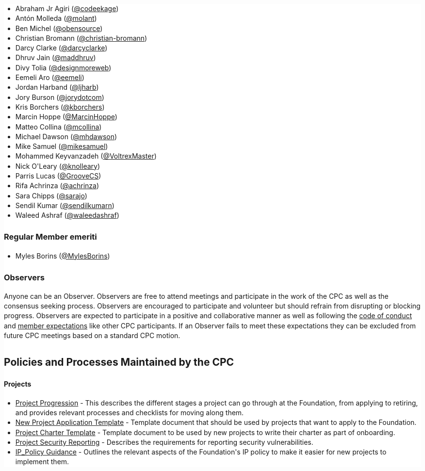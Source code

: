 - Abraham Jr Agiri ([@codeekage](https://github.com/codeekage))
- Antón Molleda ([@molant](https://github.com/molant))
- Ben Michel ([@obensource](https://github.com/obensource))
- Christian Bromann ([@christian-bromann](https://github.com/christian-bromann))
- Darcy Clarke ([@darcyclarke](https://github.com/darcyclarke))
- Dhruv Jain ([@maddhruv](https://github.com/maddhruv))
- Divy Tolia ([@designmoreweb](https://github.com/designmoreweb))
- Eemeli Aro ([@eemeli](https://github.com/eemeli))
- Jordan Harband ([@ljharb](https://github.com/ljharb))
- Jory Burson ([@jorydotcom](https://github.com/jorydotcom))
- Kris Borchers ([@kborchers](https://github.com/kborchers))
- Marcin Hoppe ([@MarcinHoppe](https://github.com/MarcinHoppe))
- Matteo Collina ([@mcollina](https://github.com/mcollina))
- Michael Dawson ([@mhdawson](https://github.com/mhdawson))
- Mike Samuel ([@mikesamuel](https://github.com/mikesamuel))
- Mohammed Keyvanzadeh ([@VoltrexMaster](https://github.com/VoltrexMaster))
- Nick O'Leary ([@knolleary](https://github.com/knolleary))
- Parris Lucas ([@GrooveCS](https://github.com/groovecs))
- Rifa Achrinza ([@achrinza](https://github.com/achrinza))
- Sara Chipps ([@sarajo](https://github.com/sarajo))
- Sendil Kumar ([@sendilkumarn](https://github.com/sendilkumarn))
- Waleed Ashraf ([@waleedashraf](https://github.com/waleedashraf))

### Regular Member emeriti

- Myles Borins ([@MylesBorins](https://github.com/MylesBorins))

### Observers

Anyone can be an Observer.
Observers are free to attend meetings and participate in the work of the CPC as well
as the consensus seeking process. Observers are encouraged to participate and
volunteer but should refrain from disrupting or blocking progress. Observers
are expected to participate in a positive and collaborative manner as well as
following the [code of conduct](./CODE_OF_CONDUCT.md)
and [member expectations](./conduct/MEMBER_EXPECTATIONS.md)
like other CPC participants. If an Observer fails to meet these expectations they can
be excluded from future CPC meetings based on a standard CPC motion.

## Policies and Processes Maintained by the CPC

#### Projects
* [Project Progression](PROJECT_PROGRESSION.md) - This describes the different stages a project can go through at the Foundation, from applying to retiring, and provides relevant processes and checklists for moving along them.
* [New Project Application Template](NEW_PROJECT_APPLICATION.md) - Template document that should be used by projects that want to apply to the Foundation.
* [Project Charter Template](PROJECT_CHARTER_TEMPLATE.md) - Template document to be used by new projects to write their charter as part of onboarding.
* [Project Security Reporting](PROJECT_SECURITY_REPORTING.md) - Describes the requirements for reporting security vulnerabilities.
* [IP_Policy Guidance](./governance/IP_POLICY_GUIDANCE.md) - Outlines the relevant aspects of the Foundation's IP policy to make it easier for new projects to implement them.
